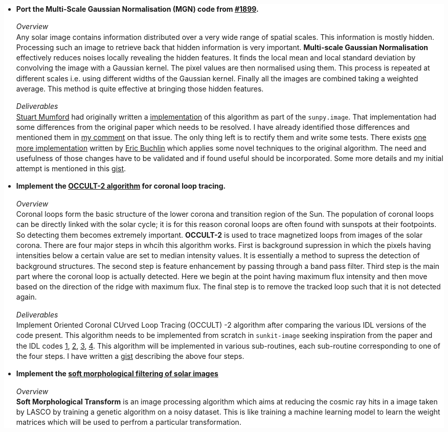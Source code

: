* **Port the Multi-Scale Gaussian Normalisation (MGN) code from [#1899](https://github.com/sunpy/sunpy/pull/1899).**

  *Overview*  
  Any solar image contains information distributed over a very wide range of spatial scales. This information is mostly hidden. Processing such an image to retrieve back that hidden information is very important. **Multi-scale Gaussian Normalisation** effectively reduces noises locally revealing the hidden features. It finds the local mean and local standard deviation by convolving the image with a Gaussian kernel. The pixel values are then normalised using them. This process is repeated at different scales i.e. using different widths of the Gaussian kernel. Finally all the images are combined taking a weighted average. This method is quite effective at bringing those hidden features.
  
  *Deliverables*  
  [Stuart Mumford](https://github.com/Cadair) had originally written a [implementation](https://github.com/sunpy/sunpy/pull/1899) of this algorithm as part of the ```sunpy.image```. That implementation had some differences from the original paper which needs to be resolved. I have already identified those differences and mentioned them in [my comment](https://github.com/sunpy/sunkit-image/issues/1#issuecomment-472108908) on that issue. The only thing left is to rectify them and write some tests. There exists [one more implementation](https://git.ias.u-psud.fr/ebuchlin/aia-movie/blob/master/medocimage/mgn.py) written by [Eric Buchlin](https://github.com/ebuchlin) which applies some novel techniques to the original algorithm. The need and usefulness of those changes have to be validated and if found useful should be incorporated. Some more details and my initial attempt is mentioned in this [gist](https://gist.github.com/vatch123/2a77bb68c414463d7c6efdedc59b121a).

* **Implement the [OCCULT-2 algorithm](http://arxiv.org/abs/1307.5046) for coronal loop tracing.**

  *Overview*  
  Coronal loops form the basic structure of the lower corona and transition region of the Sun.  The population of coronal loops can be directly linked with the solar cycle; it is for this reason coronal loops are often found with sunspots at their footpoints. So detecting them becomes extremely important. **OCCULT-2** is used to trace magnetized loops from images of the solar corona. There are four major steps in whcih this algorithm works. First is background supression in which the pixels having intensities below a certain value are set to median  intensity values. It is essentially a method to supress the detection of background structures. The second step is feature enhancement by passing through a band pass filter. Third step is the main part where the coronal loop is actually detected. Here we begin at the point having maximum flux intensity and then move based on the direction of the ridge with maximum flux. The final step is to remove the tracked loop such that it is not detected again.
  
  *Deliverables*  
  Implement Oriented Coronal CUrved Loop Tracing (OCCULT) -2 algorithm after comparing the various IDL versions of the code present. This algorithm needs to be implemented from scratch in ```sunkit-image``` seeking inspiration from the paper and the IDL codes [1](https://hesperia.gsfc.nasa.gov/ssw/packages/mjastereo/idl/tracing_auto.pro), [2](https://hesperia.gsfc.nasa.gov/ssw/packages/mjastereo/idl/tracing_auto2.pro), [3](https://hesperia.gsfc.nasa.gov/ssw/packages/mjastereo/idl/tracing_direction.pro), [4](https://hesperia.gsfc.nasa.gov/ssw/packages/mjastereo/idl/tracing_step.pro). This algorithm will be implemented in various sub-routines, each sub-routine corresponding to one of the four steps. I have written a [gist](https://gist.github.com/vatch123/00c38687bfae80a7d8d68794cc2a51e6) describing the above four steps.

* **Implement the [soft morphological filtering of solar images](https://www.aanda.org/articles/aa/pdf/2006/38/aa4852-06.pdf)**

  *Overview*  
  **Soft Morphological Transform** is an image processing algorithm which aims at reducing the cosmic ray hits in a image taken by LASCO by training a genetic algorithm on a noisy dataset. This is like training a machine learning model to learn the weight matrices which will be used to perfrom a particular transformation.
  